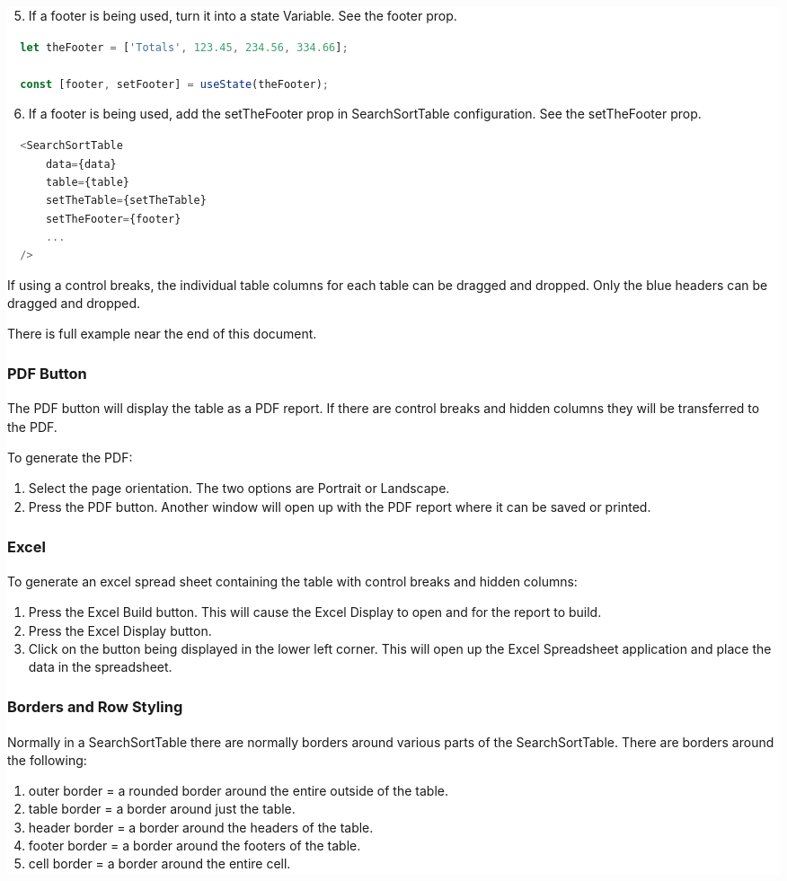 5.  If a footer is being used, turn it into a state Variable.  See the footer prop.

```javascript
  let theFooter = ['Totals', 123.45, 234.56, 334.66];

  const [footer, setFooter] = useState(theFooter);
```

6.  If a footer is being used, add the setTheFooter prop in SearchSortTable configuration.  See the setTheFooter prop.

```javascript
  <SearchSortTable 
      data={data}
      table={table}
      setTheTable={setTheTable}
      setTheFooter={footer}
      ...
  />
```

If using a control breaks, the individual table columns for each table can be dragged and dropped.  Only the blue headers can be dragged and dropped.

There is full example near the end of this document.

### **PDF Button**

The PDF button will display the table as a PDF report.  If there are control breaks and hidden columns they will be transferred to the PDF.

To generate the PDF:

1.  Select the page orientation.  The two options are Portrait or Landscape.
2.  Press the PDF button.  Another window will open up with the PDF report where it can be saved or printed.

### **Excel**

To generate an excel spread sheet containing the table with control breaks and hidden columns:

1.  Press the Excel Build button.  This will cause the Excel Display to open and for the report to build.
2.  Press the Excel Display button.  
3.  Click on the button being displayed in the lower left corner.  This will open up the Excel Spreadsheet application and place the data in the spreadsheet.

### **Borders and Row Styling**

Normally in a SearchSortTable there are normally borders around various parts of the SearchSortTable.  There are borders around the following:

  1.  outer border = a rounded border around the entire outside of the table.
  2.  table border = a border around just the table.
  3.  header border = a border around the headers of the table.
  4.  footer border = a border around the footers of the table.
  5.  cell border = a border around the entire cell.
